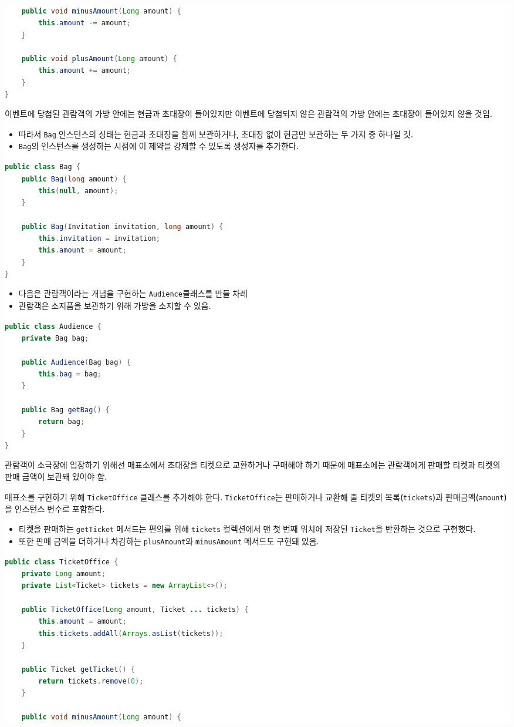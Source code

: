 ```Java
    public void minusAmount(Long amount) {
        this.amount -= amount;
    }

    public void plusAmount(Long amount) {
        this.amount += amount;
    }
}
```

이벤트에 당첨된 관람객의 가방 안에는 현금과 초대장이 들어있지만 이벤트에 당첨되지 않은 관람객의 가방 안에는 초대장이 들어있지 않을 것임.

- 따라서 ```Bag``` 인스턴스의 상태는 현금과 초대장을 함께 보관하거나, 초대장 없이 현금만 보관하는 두 가지 중 하나일 것.
- ```Bag```의 인스턴스를 생성하는 시점에 이 제약을 강제할 수 있도록 생성자를 추가한다.

```Java
public class Bag {
    public Bag(long amount) {
        this(null, amount);
    }

    public Bag(Invitation invitation, long amount) {
        this.invitation = invitation;
        this.amount = amount;
    }
}
```

- 다음은 관람객이라는 개념을 구현하는 ```Audience```클래스를 만들 차례
- 관람객은 소지품을 보관하기 위해 가방을 소지할 수 있음.

```Java
public class Audience {
    private Bag bag;

    public Audience(Bag bag) {
        this.bag = bag;
    }

    public Bag getBag() {
        return bag;
    }
}
```

관람객이 소극장에 입장하기 위해선 매표소에서 초대장을 티켓으로 교환하거나 구매해야 하기 때문에 매표소에는 관람객에게 판매할 티켓과 티켓의 판매 금액이 보관돼 있어야 함.

매표소를 구현하기 위해 ```TicketOffice``` 클래스를 추가해야 한다. ```TicketOffice```는 판매하거나 교환해 줄 티켓의 목록(```tickets```)과 판매금액(```amount```)을 인스턴스 변수로 포함한다.
- 티켓을 판매하는 ```getTicket``` 메서드는 편의를 위해 ```tickets``` 컬렉션에서 맨 첫 번째 위치에 저장된 ```Ticket```을 반환하는 것으로 구현했다.
- 또한 판매 금액을 더하거나 차감하는 ```plusAmount```와 ```minusAmount``` 메서드도 구현돼 있음.

```Java
public class TicketOffice {
    private Long amount;
    private List<Ticket> tickets = new ArrayList<>();

    public TicketOffice(Long amount, Ticket ... tickets) {
        this.amount = amount;
        this.tickets.addAll(Arrays.asList(tickets));
    }

    public Ticket getTicket() {
        return tickets.remove(0);
    }

    public void minusAmount(Long amount) {
```